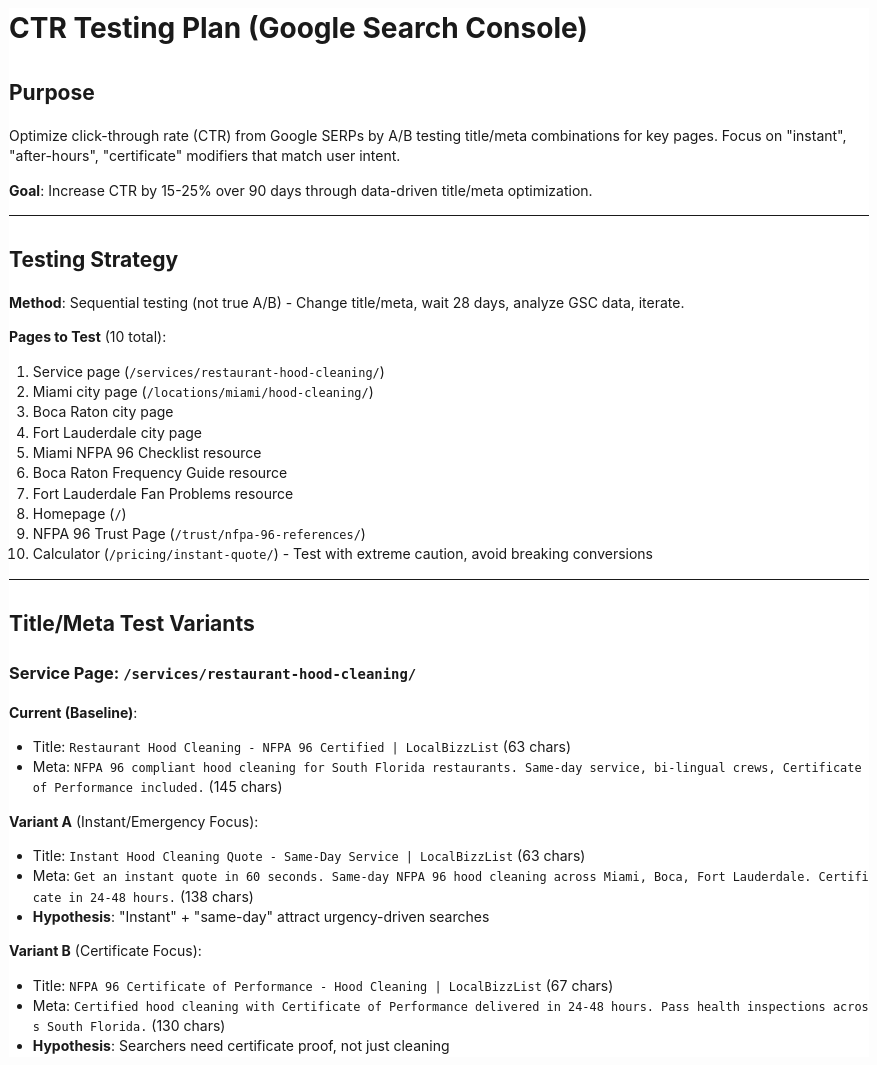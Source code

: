 # CTR Testing Plan (Google Search Console)

## Purpose

Optimize click-through rate (CTR) from Google SERPs by A/B testing title/meta combinations for key pages. Focus on "instant", "after-hours", "certificate" modifiers that match user intent.

**Goal**: Increase CTR by 15-25% over 90 days through data-driven title/meta optimization.

---

## Testing Strategy

**Method**: Sequential testing (not true A/B) - Change title/meta, wait 28 days, analyze GSC data, iterate.

**Pages to Test** (10 total):
1. Service page (`/services/restaurant-hood-cleaning/`)
2. Miami city page (`/locations/miami/hood-cleaning/`)
3. Boca Raton city page
4. Fort Lauderdale city page
5. Miami NFPA 96 Checklist resource
6. Boca Raton Frequency Guide resource
7. Fort Lauderdale Fan Problems resource
8. Homepage (`/`)
9. NFPA 96 Trust Page (`/trust/nfpa-96-references/`)
10. Calculator (`/pricing/instant-quote/`) - Test with extreme caution, avoid breaking conversions

---

## Title/Meta Test Variants

### Service Page: `/services/restaurant-hood-cleaning/`

**Current (Baseline)**:
- Title: `Restaurant Hood Cleaning - NFPA 96 Certified | LocalBizzList` (63 chars)
- Meta: `NFPA 96 compliant hood cleaning for South Florida restaurants. Same-day service, bi-lingual crews, Certificate of Performance included.` (145 chars)

**Variant A** (Instant/Emergency Focus):
- Title: `Instant Hood Cleaning Quote - Same-Day Service | LocalBizzList` (63 chars)
- Meta: `Get an instant quote in 60 seconds. Same-day NFPA 96 hood cleaning across Miami, Boca, Fort Lauderdale. Certificate in 24-48 hours.` (138 chars)
- **Hypothesis**: "Instant" + "same-day" attract urgency-driven searches

**Variant B** (Certificate Focus):
- Title: `NFPA 96 Certificate of Performance - Hood Cleaning | LocalBizzList` (67 chars)
- Meta: `Certified hood cleaning with Certificate of Performance delivered in 24-48 hours. Pass health inspections across South Florida.` (130 chars)
- **Hypothesis**: Searchers need certificate proof, not just cleaning
